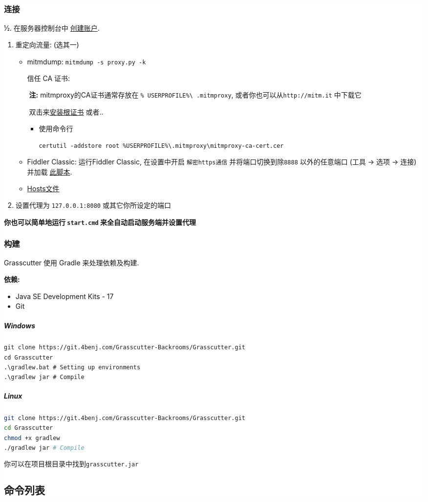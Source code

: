### 连接

½. 在服务器控制台中 [创建账户](#命令列表).

1. 重定向流量: (选其一)
    - mitmdump:  `mitmdump -s proxy.py -k`
    
      信任 CA 证书:
    
      ​	**注:** mitmproxy的CA证书通常存放在 `% USERPROFILE%\ .mitmproxy`, 或者你也可以从`http://mitm.it` 中下载它
    
      ​	双击来[安装根证书](https://docs.microsoft.com/en-us/skype-sdk/sdn/articles/installing-the-trusted-root-certificate#installing-a-trusted-root-certificate) 或者..
    
      - 使用命令行
    
        ```shell
        certutil -addstore root %USERPROFILE%\.mitmproxy\mitmproxy-ca-cert.cer
        ```
    
    - Fiddler Classic: 运行Fiddler Classic, 在设置中开启 `解密https通信` 并将端口切换到除`8888` 以外的任意端口 (工具 -> 选项 -> 连接) 并加载 [此脚本](https://github.lunatic.moe/fiddlerscript).
      
    - [Hosts文件](https://github.com/Grasscutters/Grasscutter/wiki/Running#traffic-route-map)
    
2. 设置代理为 `127.0.0.1:8080` 或其它你所设定的端口

**你也可以简单地运行 `start.cmd` 来全自动启动服务端并设置代理**

### 构建

Grasscutter 使用 Gradle 来处理依赖及构建.

**依赖:**

- Java SE Development Kits - 17
- Git

##### Windows

```shell
git clone https://git.4benj.com/Grasscutter-Backrooms/Grasscutter.git
cd Grasscutter
.\gradlew.bat # Setting up environments
.\gradlew jar # Compile
```

##### Linux

```bash
git clone https://git.4benj.com/Grasscutter-Backrooms/Grasscutter.git
cd Grasscutter
chmod +x gradlew
./gradlew jar # Compile
```

你可以在项目根目录中找到`grasscutter.jar`

## 命令列表
